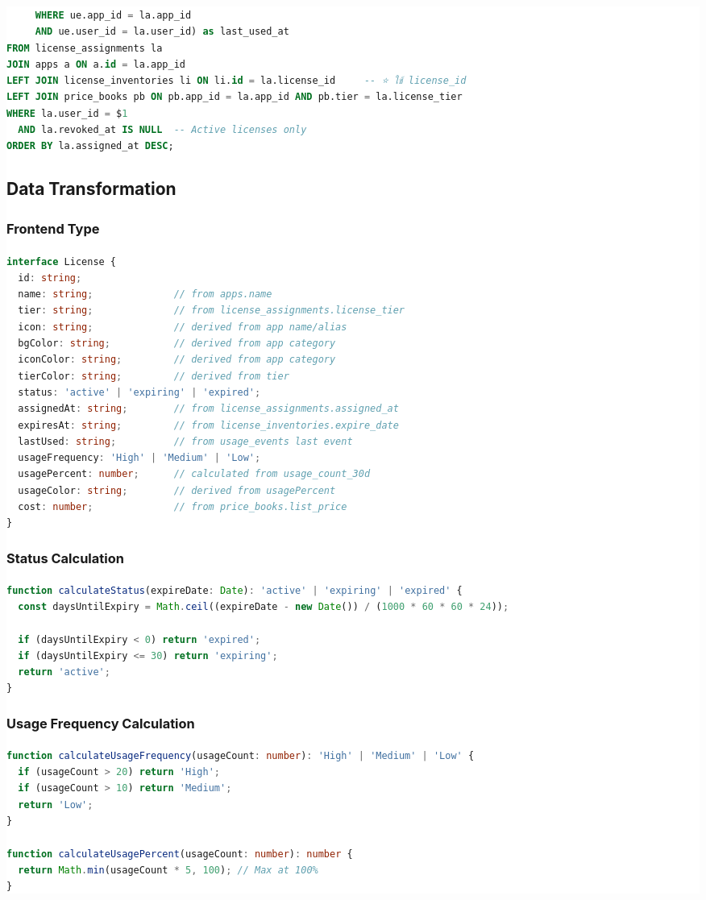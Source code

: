 ```sql
     WHERE ue.app_id = la.app_id 
     AND ue.user_id = la.user_id) as last_used_at
FROM license_assignments la
JOIN apps a ON a.id = la.app_id
LEFT JOIN license_inventories li ON li.id = la.license_id     -- ⭐ ใช้ license_id
LEFT JOIN price_books pb ON pb.app_id = la.app_id AND pb.tier = la.license_tier
WHERE la.user_id = $1 
  AND la.revoked_at IS NULL  -- Active licenses only
ORDER BY la.assigned_at DESC;
```

## Data Transformation

### Frontend Type
```typescript
interface License {
  id: string;
  name: string;              // from apps.name
  tier: string;              // from license_assignments.license_tier
  icon: string;              // derived from app name/alias
  bgColor: string;           // derived from app category
  iconColor: string;         // derived from app category
  tierColor: string;         // derived from tier
  status: 'active' | 'expiring' | 'expired';
  assignedAt: string;        // from license_assignments.assigned_at
  expiresAt: string;         // from license_inventories.expire_date
  lastUsed: string;          // from usage_events last event
  usageFrequency: 'High' | 'Medium' | 'Low';
  usagePercent: number;      // calculated from usage_count_30d
  usageColor: string;        // derived from usagePercent
  cost: number;              // from price_books.list_price
}
```

### Status Calculation
```typescript
function calculateStatus(expireDate: Date): 'active' | 'expiring' | 'expired' {
  const daysUntilExpiry = Math.ceil((expireDate - new Date()) / (1000 * 60 * 60 * 24));
  
  if (daysUntilExpiry < 0) return 'expired';
  if (daysUntilExpiry <= 30) return 'expiring';
  return 'active';
}
```

### Usage Frequency Calculation
```typescript
function calculateUsageFrequency(usageCount: number): 'High' | 'Medium' | 'Low' {
  if (usageCount > 20) return 'High';
  if (usageCount > 10) return 'Medium';
  return 'Low';
}

function calculateUsagePercent(usageCount: number): number {
  return Math.min(usageCount * 5, 100); // Max at 100%
}
```
